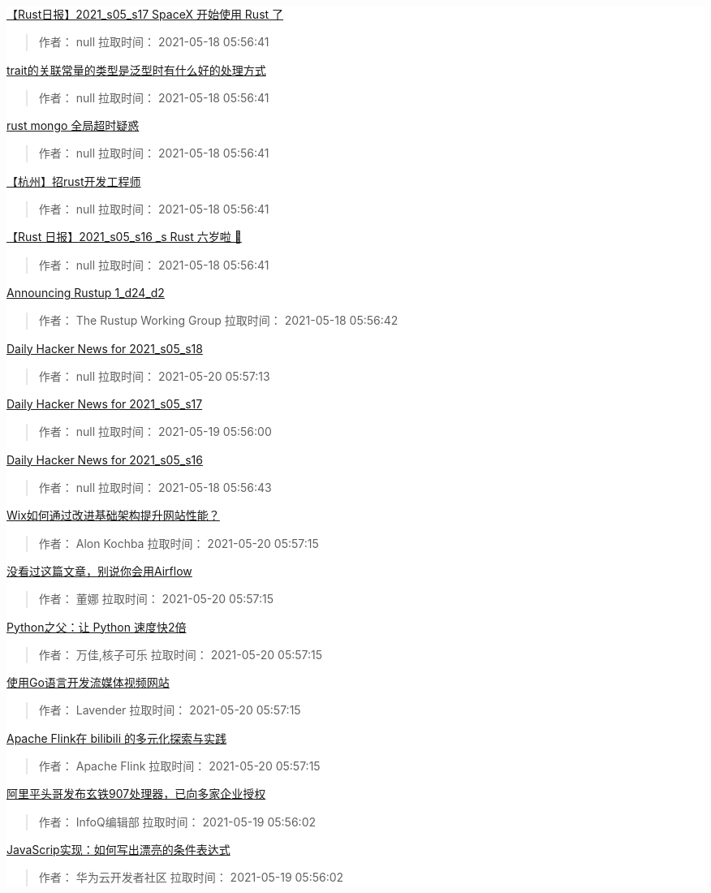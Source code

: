  [【Rust日报】2021_s05_s17 SpaceX 开始使用 Rust 了](https://rustcc.cn/article?id=24623de0-467d-4b29-982e-c5c709a4c7ef)

> 作者： null  拉取时间： 2021-05-18 05:56:41

 [trait的关联常量的类型是泛型时有什么好的处理方式](https://rustcc.cn/article?id=fd32c0e0-7c1f-4060-b452-868195c74485)

> 作者： null  拉取时间： 2021-05-18 05:56:41

 [rust mongo 全局超时疑惑](https://rustcc.cn/article?id=ff63215b-783b-415c-a4c3-1081d3d6a70a)

> 作者： null  拉取时间： 2021-05-18 05:56:41

 [【杭州】招rust开发工程师](https://rustcc.cn/article?id=05eaab2e-d86c-4c38-a41c-f6ceba825038)

> 作者： null  拉取时间： 2021-05-18 05:56:41

 [【Rust 日报】2021_s05_s16 _s Rust 六岁啦 🎉](https://rustcc.cn/article?id=b7cd6821-9018-40a2-92ff-b441c7a45d22)

> 作者： null  拉取时间： 2021-05-18 05:56:41

 [Announcing Rustup 1_d24_d2](https://blog.rust-lang.org/2021/05/17/Rustup-1.24.2.html)

> 作者： The Rustup Working Group  拉取时间： 2021-05-18 05:56:42

 [Daily Hacker News for 2021_s05_s18](https://www.daemonology.net/hn-daily/2021-05-18.html)

> 作者： null  拉取时间： 2021-05-20 05:57:13

 [Daily Hacker News for 2021_s05_s17](https://www.daemonology.net/hn-daily/2021-05-17.html)

> 作者： null  拉取时间： 2021-05-19 05:56:00

 [Daily Hacker News for 2021_s05_s16](https://www.daemonology.net/hn-daily/2021-05-16.html)

> 作者： null  拉取时间： 2021-05-18 05:56:43

 [Wix如何通过改进基础架构提升网站性能？](https://www.infoq.cn/article/ICEPcU9wraFIJhK6TmJi)

> 作者： Alon Kochba  拉取时间： 2021-05-20 05:57:15

 [没看过这篇文章，别说你会用Airflow](https://www.infoq.cn/article/Q837WBETfsaTfITHbBI9)

> 作者： 董娜  拉取时间： 2021-05-20 05:57:15

 [Python之父：让 Python 速度快2倍](https://www.infoq.cn/article/bw09RUpF3vECGIKtuXPm)

> 作者： 万佳,核子可乐  拉取时间： 2021-05-20 05:57:15

 [使用Go语言开发流媒体视频网站](https://www.infoq.cn/article/8a14983454bfaa0bf7676d44c)

> 作者： Lavender  拉取时间： 2021-05-20 05:57:15

 [Apache Flink在 bilibili 的多元化探索与实践](https://www.infoq.cn/article/09cd1b2538f11a5710c2303b4)

> 作者： Apache Flink  拉取时间： 2021-05-20 05:57:15

 [阿里平头哥发布玄铁907处理器，已向多家企业授权](https://www.infoq.cn/article/R9HRjBuGcuQLsIPWCDJb)

> 作者： InfoQ编辑部  拉取时间： 2021-05-19 05:56:02

 [JavaScrip实现：如何写出漂亮的条件表达式](https://www.infoq.cn/article/3d4fc172e5ecbed1167645b05)

> 作者： 华为云开发者社区  拉取时间： 2021-05-19 05:56:02
